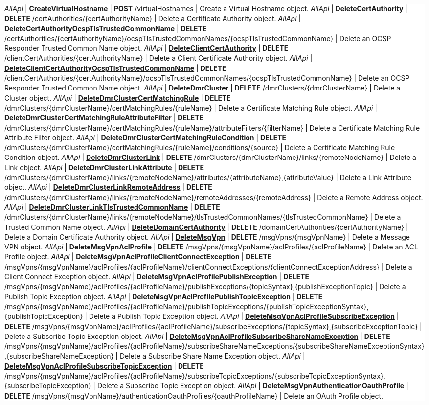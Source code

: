 *AllApi* | [**CreateVirtualHostname**](docs/AllApi.md#createvirtualhostname) | **POST** /virtualHostnames | Create a Virtual Hostname object.
*AllApi* | [**DeleteCertAuthority**](docs/AllApi.md#deletecertauthority) | **DELETE** /certAuthorities/{certAuthorityName} | Delete a Certificate Authority object.
*AllApi* | [**DeleteCertAuthorityOcspTlsTrustedCommonName**](docs/AllApi.md#deletecertauthorityocsptlstrustedcommonname) | **DELETE** /certAuthorities/{certAuthorityName}/ocspTlsTrustedCommonNames/{ocspTlsTrustedCommonName} | Delete an OCSP Responder Trusted Common Name object.
*AllApi* | [**DeleteClientCertAuthority**](docs/AllApi.md#deleteclientcertauthority) | **DELETE** /clientCertAuthorities/{certAuthorityName} | Delete a Client Certificate Authority object.
*AllApi* | [**DeleteClientCertAuthorityOcspTlsTrustedCommonName**](docs/AllApi.md#deleteclientcertauthorityocsptlstrustedcommonname) | **DELETE** /clientCertAuthorities/{certAuthorityName}/ocspTlsTrustedCommonNames/{ocspTlsTrustedCommonName} | Delete an OCSP Responder Trusted Common Name object.
*AllApi* | [**DeleteDmrCluster**](docs/AllApi.md#deletedmrcluster) | **DELETE** /dmrClusters/{dmrClusterName} | Delete a Cluster object.
*AllApi* | [**DeleteDmrClusterCertMatchingRule**](docs/AllApi.md#deletedmrclustercertmatchingrule) | **DELETE** /dmrClusters/{dmrClusterName}/certMatchingRules/{ruleName} | Delete a Certificate Matching Rule object.
*AllApi* | [**DeleteDmrClusterCertMatchingRuleAttributeFilter**](docs/AllApi.md#deletedmrclustercertmatchingruleattributefilter) | **DELETE** /dmrClusters/{dmrClusterName}/certMatchingRules/{ruleName}/attributeFilters/{filterName} | Delete a Certificate Matching Rule Attribute Filter object.
*AllApi* | [**DeleteDmrClusterCertMatchingRuleCondition**](docs/AllApi.md#deletedmrclustercertmatchingrulecondition) | **DELETE** /dmrClusters/{dmrClusterName}/certMatchingRules/{ruleName}/conditions/{source} | Delete a Certificate Matching Rule Condition object.
*AllApi* | [**DeleteDmrClusterLink**](docs/AllApi.md#deletedmrclusterlink) | **DELETE** /dmrClusters/{dmrClusterName}/links/{remoteNodeName} | Delete a Link object.
*AllApi* | [**DeleteDmrClusterLinkAttribute**](docs/AllApi.md#deletedmrclusterlinkattribute) | **DELETE** /dmrClusters/{dmrClusterName}/links/{remoteNodeName}/attributes/{attributeName},{attributeValue} | Delete a Link Attribute object.
*AllApi* | [**DeleteDmrClusterLinkRemoteAddress**](docs/AllApi.md#deletedmrclusterlinkremoteaddress) | **DELETE** /dmrClusters/{dmrClusterName}/links/{remoteNodeName}/remoteAddresses/{remoteAddress} | Delete a Remote Address object.
*AllApi* | [**DeleteDmrClusterLinkTlsTrustedCommonName**](docs/AllApi.md#deletedmrclusterlinktlstrustedcommonname) | **DELETE** /dmrClusters/{dmrClusterName}/links/{remoteNodeName}/tlsTrustedCommonNames/{tlsTrustedCommonName} | Delete a Trusted Common Name object.
*AllApi* | [**DeleteDomainCertAuthority**](docs/AllApi.md#deletedomaincertauthority) | **DELETE** /domainCertAuthorities/{certAuthorityName} | Delete a Domain Certificate Authority object.
*AllApi* | [**DeleteMsgVpn**](docs/AllApi.md#deletemsgvpn) | **DELETE** /msgVpns/{msgVpnName} | Delete a Message VPN object.
*AllApi* | [**DeleteMsgVpnAclProfile**](docs/AllApi.md#deletemsgvpnaclprofile) | **DELETE** /msgVpns/{msgVpnName}/aclProfiles/{aclProfileName} | Delete an ACL Profile object.
*AllApi* | [**DeleteMsgVpnAclProfileClientConnectException**](docs/AllApi.md#deletemsgvpnaclprofileclientconnectexception) | **DELETE** /msgVpns/{msgVpnName}/aclProfiles/{aclProfileName}/clientConnectExceptions/{clientConnectExceptionAddress} | Delete a Client Connect Exception object.
*AllApi* | [**DeleteMsgVpnAclProfilePublishException**](docs/AllApi.md#deletemsgvpnaclprofilepublishexception) | **DELETE** /msgVpns/{msgVpnName}/aclProfiles/{aclProfileName}/publishExceptions/{topicSyntax},{publishExceptionTopic} | Delete a Publish Topic Exception object.
*AllApi* | [**DeleteMsgVpnAclProfilePublishTopicException**](docs/AllApi.md#deletemsgvpnaclprofilepublishtopicexception) | **DELETE** /msgVpns/{msgVpnName}/aclProfiles/{aclProfileName}/publishTopicExceptions/{publishTopicExceptionSyntax},{publishTopicException} | Delete a Publish Topic Exception object.
*AllApi* | [**DeleteMsgVpnAclProfileSubscribeException**](docs/AllApi.md#deletemsgvpnaclprofilesubscribeexception) | **DELETE** /msgVpns/{msgVpnName}/aclProfiles/{aclProfileName}/subscribeExceptions/{topicSyntax},{subscribeExceptionTopic} | Delete a Subscribe Topic Exception object.
*AllApi* | [**DeleteMsgVpnAclProfileSubscribeShareNameException**](docs/AllApi.md#deletemsgvpnaclprofilesubscribesharenameexception) | **DELETE** /msgVpns/{msgVpnName}/aclProfiles/{aclProfileName}/subscribeShareNameExceptions/{subscribeShareNameExceptionSyntax},{subscribeShareNameException} | Delete a Subscribe Share Name Exception object.
*AllApi* | [**DeleteMsgVpnAclProfileSubscribeTopicException**](docs/AllApi.md#deletemsgvpnaclprofilesubscribetopicexception) | **DELETE** /msgVpns/{msgVpnName}/aclProfiles/{aclProfileName}/subscribeTopicExceptions/{subscribeTopicExceptionSyntax},{subscribeTopicException} | Delete a Subscribe Topic Exception object.
*AllApi* | [**DeleteMsgVpnAuthenticationOauthProfile**](docs/AllApi.md#deletemsgvpnauthenticationoauthprofile) | **DELETE** /msgVpns/{msgVpnName}/authenticationOauthProfiles/{oauthProfileName} | Delete an OAuth Profile object.
